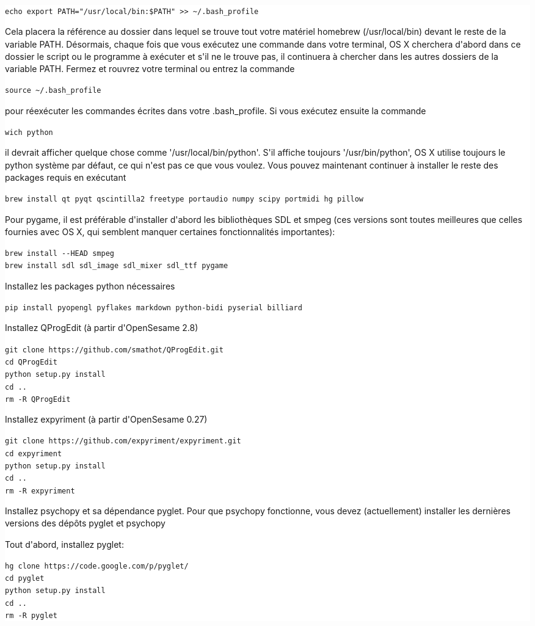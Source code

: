     echo export PATH="/usr/local/bin:$PATH" >> ~/.bash_profile

Cela placera la référence au dossier dans lequel se trouve tout votre matériel homebrew (/usr/local/bin) devant le reste de la variable PATH. Désormais, chaque fois que vous exécutez une commande dans votre terminal, OS X cherchera d'abord dans ce dossier le script ou le programme à exécuter et s'il ne le trouve pas, il continuera à chercher dans les autres dossiers de la variable PATH. Fermez et rouvrez votre terminal ou entrez la commande

	source ~/.bash_profile

pour réexécuter les commandes écrites dans votre .bash_profile. Si vous exécutez ensuite la commande

    wich python

il devrait afficher quelque chose comme '/usr/local/bin/python'. S'il affiche toujours '/usr/bin/python', OS X utilise toujours le python système par défaut, ce qui n'est pas ce que vous voulez. Vous pouvez maintenant continuer à installer le reste des packages requis en exécutant

	brew install qt pyqt qscintilla2 freetype portaudio numpy scipy portmidi hg pillow

Pour pygame, il est préférable d'installer d'abord les bibliothèques SDL et smpeg (ces versions sont toutes meilleures que celles fournies avec OS X, qui semblent manquer certaines fonctionnalités importantes):

	brew install --HEAD smpeg
	brew install sdl sdl_image sdl_mixer sdl_ttf pygame

Installez les packages python nécessaires

    pip install pyopengl pyflakes markdown python-bidi pyserial billiard

Installez QProgEdit (à partir d'OpenSesame 2.8)

    git clone https://github.com/smathot/QProgEdit.git
	cd QProgEdit
	python setup.py install
	cd ..
	rm -R QProgEdit

Installez expyriment (à partir d'OpenSesame 0.27)

    git clone https://github.com/expyriment/expyriment.git
	cd expyriment
	python setup.py install
	cd ..
	rm -R expyriment

Installez psychopy et sa dépendance pyglet. Pour que psychopy fonctionne, vous devez (actuellement) installer les dernières versions des dépôts pyglet et psychopy

Tout d'abord, installez pyglet:

    hg clone https://code.google.com/p/pyglet/
	cd pyglet
	python setup.py install
	cd ..
	rm -R pyglet

